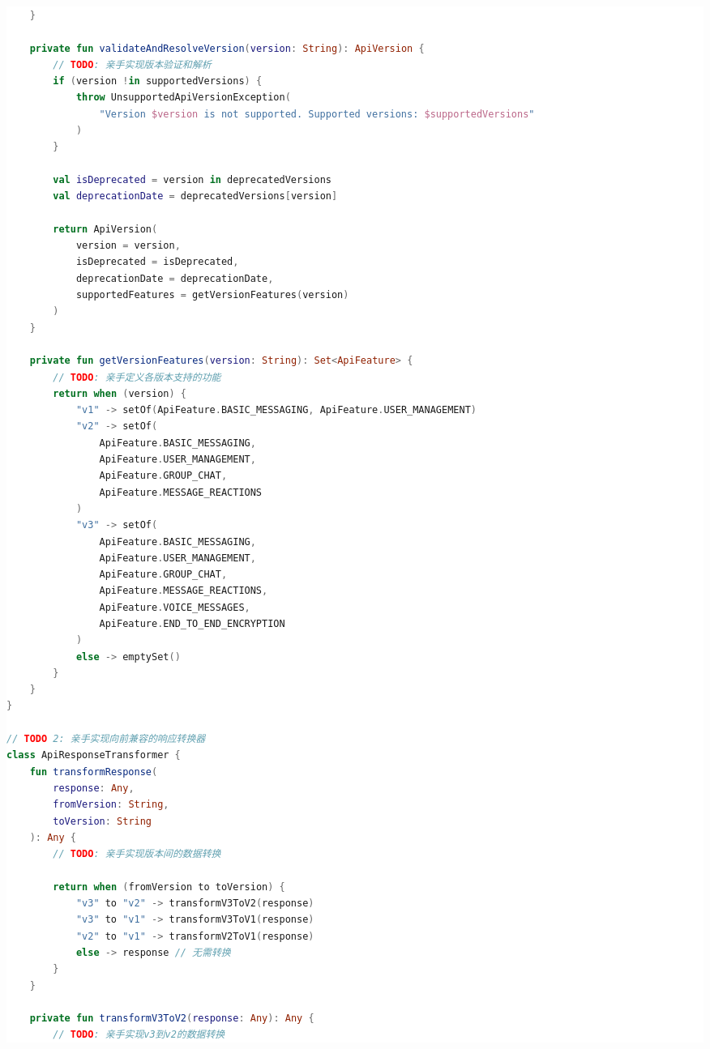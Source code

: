   ```kotlin
      }
      
      private fun validateAndResolveVersion(version: String): ApiVersion {
          // TODO: 亲手实现版本验证和解析
          if (version !in supportedVersions) {
              throw UnsupportedApiVersionException(
                  "Version $version is not supported. Supported versions: $supportedVersions"
              )
          }
          
          val isDeprecated = version in deprecatedVersions
          val deprecationDate = deprecatedVersions[version]
          
          return ApiVersion(
              version = version,
              isDeprecated = isDeprecated,
              deprecationDate = deprecationDate,
              supportedFeatures = getVersionFeatures(version)
          )
      }
      
      private fun getVersionFeatures(version: String): Set<ApiFeature> {
          // TODO: 亲手定义各版本支持的功能
          return when (version) {
              "v1" -> setOf(ApiFeature.BASIC_MESSAGING, ApiFeature.USER_MANAGEMENT)
              "v2" -> setOf(
                  ApiFeature.BASIC_MESSAGING, 
                  ApiFeature.USER_MANAGEMENT,
                  ApiFeature.GROUP_CHAT,
                  ApiFeature.MESSAGE_REACTIONS
              )
              "v3" -> setOf(
                  ApiFeature.BASIC_MESSAGING,
                  ApiFeature.USER_MANAGEMENT, 
                  ApiFeature.GROUP_CHAT,
                  ApiFeature.MESSAGE_REACTIONS,
                  ApiFeature.VOICE_MESSAGES,
                  ApiFeature.END_TO_END_ENCRYPTION
              )
              else -> emptySet()
          }
      }
  }
  
  // TODO 2: 亲手实现向前兼容的响应转换器
  class ApiResponseTransformer {
      fun transformResponse(
          response: Any,
          fromVersion: String,
          toVersion: String
      ): Any {
          // TODO: 亲手实现版本间的数据转换
          
          return when (fromVersion to toVersion) {
              "v3" to "v2" -> transformV3ToV2(response)
              "v3" to "v1" -> transformV3ToV1(response)
              "v2" to "v1" -> transformV2ToV1(response)
              else -> response // 无需转换
          }
      }
      
      private fun transformV3ToV2(response: Any): Any {
          // TODO: 亲手实现v3到v2的数据转换
  ```
